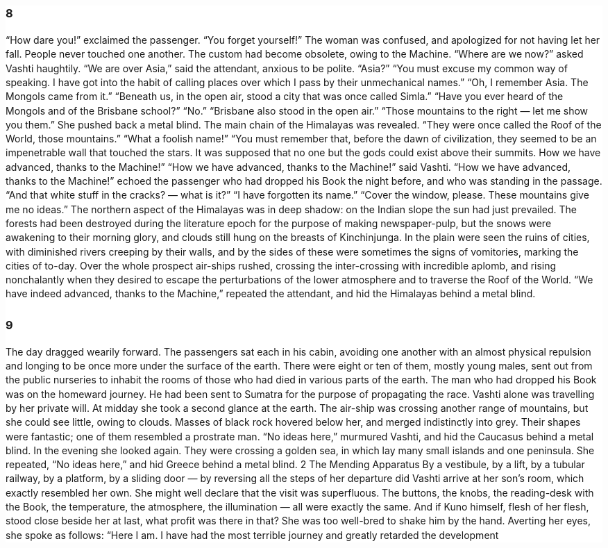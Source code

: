 ### 8
“How dare you!” exclaimed the passenger. “You forget yourself!”
The woman was confused, and apologized for not having let her fall. People never
touched one another. The custom had become obsolete, owing to the Machine.
“Where are we now?” asked Vashti haughtily.
“We are over Asia,” said the attendant, anxious to be polite.
“Asia?”
“You must excuse my common way of speaking. I have got into the habit of calling
places over which I pass by their unmechanical names.”
“Oh, I remember Asia. The Mongols came from it.”
“Beneath us, in the open air, stood a city that was once called Simla.”
“Have you ever heard of the Mongols and of the Brisbane school?”
“No.”
“Brisbane also stood in the open air.”
“Those mountains to the right — let me show you them.” She pushed back a metal
blind. The main chain of the Himalayas was revealed. “They were once called the Roof of
the World, those mountains.”
“What a foolish name!”
“You must remember that, before the dawn of civilization, they seemed to be an impenetrable wall that touched the stars. It was supposed that no one but the gods could exist
above their summits. How we have advanced, thanks to the Machine!”
“How we have advanced, thanks to the Machine!” said Vashti.
“How we have advanced, thanks to the Machine!” echoed the passenger who had
dropped his Book the night before, and who was standing in the passage.
“And that white stuff in the cracks? — what is it?”
“I have forgotten its name.”
“Cover the window, please. These mountains give me no ideas.”
The northern aspect of the Himalayas was in deep shadow: on the Indian slope the
sun had just prevailed. The forests had been destroyed during the literature epoch for
the purpose of making newspaper-pulp, but the snows were awakening to their morning
glory, and clouds still hung on the breasts of Kinchinjunga. In the plain were seen the
ruins of cities, with diminished rivers creeping by their walls, and by the sides of these
were sometimes the signs of vomitories, marking the cities of to-day. Over the whole
prospect air-ships rushed, crossing the inter-crossing with incredible aplomb, and rising
nonchalantly when they desired to escape the perturbations of the lower atmosphere and to
traverse the Roof of the World.
“We have indeed advanced, thanks to the Machine,” repeated the attendant, and hid the
Himalayas behind a metal blind.
### 9
The day dragged wearily forward. The passengers sat each in his cabin, avoiding one
another with an almost physical repulsion and longing to be once more under the surface
of the earth. There were eight or ten of them, mostly young males, sent out from the public
nurseries to inhabit the rooms of those who had died in various parts of the earth. The man
who had dropped his Book was on the homeward journey. He had been sent to Sumatra for
the purpose of propagating the race. Vashti alone was travelling by her private will.
At midday she took a second glance at the earth. The air-ship was crossing another
range of mountains, but she could see little, owing to clouds. Masses of black rock hovered
below her, and merged indistinctly into grey. Their shapes were fantastic; one of them
resembled a prostrate man.
“No ideas here,” murmured Vashti, and hid the Caucasus behind a metal blind.
In the evening she looked again. They were crossing a golden sea, in which lay many
small islands and one peninsula.
She repeated, “No ideas here,” and hid Greece behind a metal blind.
2 The Mending Apparatus
By a vestibule, by a lift, by a tubular railway, by a platform, by a sliding door — by
reversing all the steps of her departure did Vashti arrive at her son’s room, which exactly
resembled her own. She might well declare that the visit was superfluous. The buttons, the
knobs, the reading-desk with the Book, the temperature, the atmosphere, the illumination
— all were exactly the same. And if Kuno himself, flesh of her flesh, stood close beside
her at last, what profit was there in that? She was too well-bred to shake him by the hand.
Averting her eyes, she spoke as follows:
“Here I am. I have had the most terrible journey and greatly retarded the development
